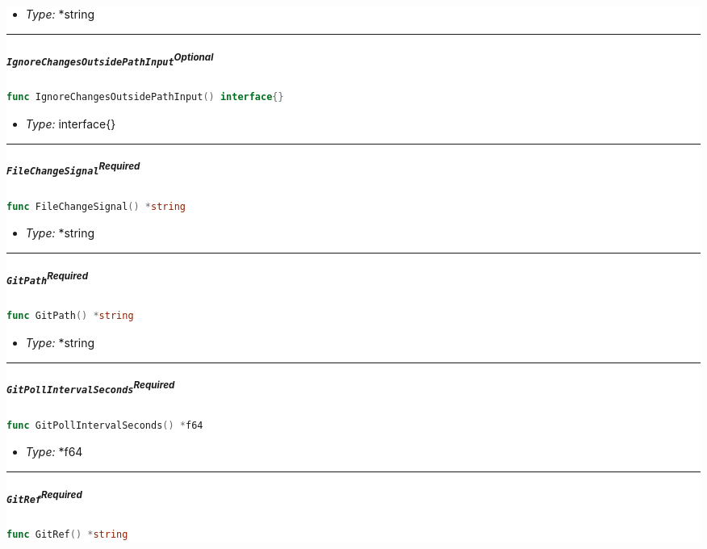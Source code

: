 - *Type:* *string

---

##### `IgnoreChangesOutsidePathInput`<sup>Optional</sup> <a name="IgnoreChangesOutsidePathInput" id="@cdktf/provider-waypoint.project.ProjectDataSourceGitOutputReference.property.ignoreChangesOutsidePathInput"></a>

```go
func IgnoreChangesOutsidePathInput() interface{}
```

- *Type:* interface{}

---

##### `FileChangeSignal`<sup>Required</sup> <a name="FileChangeSignal" id="@cdktf/provider-waypoint.project.ProjectDataSourceGitOutputReference.property.fileChangeSignal"></a>

```go
func FileChangeSignal() *string
```

- *Type:* *string

---

##### `GitPath`<sup>Required</sup> <a name="GitPath" id="@cdktf/provider-waypoint.project.ProjectDataSourceGitOutputReference.property.gitPath"></a>

```go
func GitPath() *string
```

- *Type:* *string

---

##### `GitPollIntervalSeconds`<sup>Required</sup> <a name="GitPollIntervalSeconds" id="@cdktf/provider-waypoint.project.ProjectDataSourceGitOutputReference.property.gitPollIntervalSeconds"></a>

```go
func GitPollIntervalSeconds() *f64
```

- *Type:* *f64

---

##### `GitRef`<sup>Required</sup> <a name="GitRef" id="@cdktf/provider-waypoint.project.ProjectDataSourceGitOutputReference.property.gitRef"></a>

```go
func GitRef() *string
```
